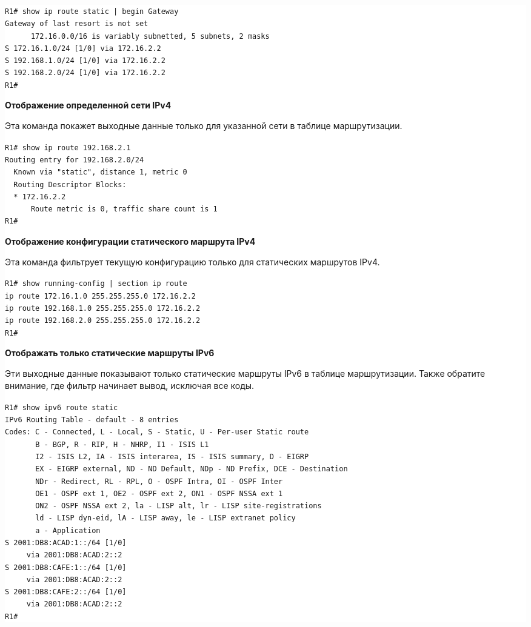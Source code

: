 ```
R1# show ip route static | begin Gateway
Gateway of last resort is not set
      172.16.0.0/16 is variably subnetted, 5 subnets, 2 masks 
S 172.16.1.0/24 [1/0] via 172.16.2.2
S 192.168.1.0/24 [1/0] via 172.16.2.2
S 192.168.2.0/24 [1/0] via 172.16.2.2
R1#
```

**Отображение определенной сети IPv4**

Эта команда покажет выходные данные только для указанной сети в таблице маршрутизации.

```
R1# show ip route 192.168.2.1
Routing entry for 192.168.2.0/24
  Known via "static", distance 1, metric 0
  Routing Descriptor Blocks:
  * 172.16.2.2
      Route metric is 0, traffic share count is 1
R1#
```

**Отображение конфигурации статического маршрута IPv4**

Эта команда фильтрует текущую конфигурацию только для статических маршрутов IPv4.

```
R1# show running-config | section ip route
ip route 172.16.1.0 255.255.255.0 172.16.2.2
ip route 192.168.1.0 255.255.255.0 172.16.2.2
ip route 192.168.2.0 255.255.255.0 172.16.2.2
R1#
```

**Отображать только статические маршруты IPv6**

Эти выходные данные показывают только статические маршруты IPv6 в таблице маршрутизации. Также обратите внимание, где фильтр начинает вывод, исключая все коды.

```
R1# show ipv6 route static
IPv6 Routing Table - default - 8 entries
Codes: C - Connected, L - Local, S - Static, U - Per-user Static route
       B - BGP, R - RIP, H - NHRP, I1 - ISIS L1
       I2 - ISIS L2, IA - ISIS interarea, IS - ISIS summary, D - EIGRP
       EX - EIGRP external, ND - ND Default, NDp - ND Prefix, DCE - Destination
       NDr - Redirect, RL - RPL, O - OSPF Intra, OI - OSPF Inter
       OE1 - OSPF ext 1, OE2 - OSPF ext 2, ON1 - OSPF NSSA ext 1
       ON2 - OSPF NSSA ext 2, la - LISP alt, lr - LISP site-registrations 
       ld - LISP dyn-eid, lA - LISP away, le - LISP extranet policy
       a - Application
S 2001:DB8:ACAD:1::/64 [1/0]
     via 2001:DB8:ACAD:2::2
S 2001:DB8:CAFE:1::/64 [1/0] 
     via 2001:DB8:ACAD:2::2
S 2001:DB8:CAFE:2::/64 [1/0]
     via 2001:DB8:ACAD:2::2
R1#
```
